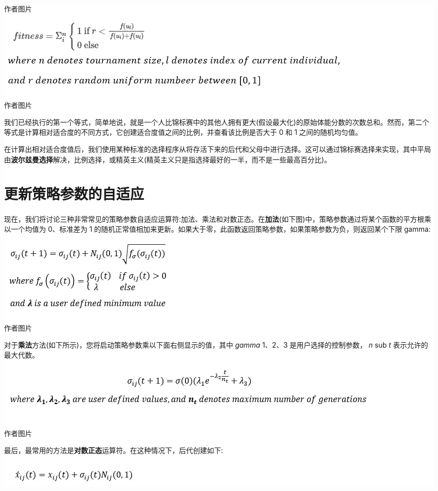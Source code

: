 作者图片

![](img/f6291454ac9f750ee7b909ef899af816.png)

作者图片

我们已经执行的第一个等式，简单地说，就是一个人比锦标赛中的其他人拥有更大(假设最大化)的原始体能分数的次数总和。然而，第二个等式是计算相对适合度的不同方式，它创建适合度值之间的比例，并查看该比例是否大于 0 和 1 之间的随机均匀值。

在计算出相对适合度值后，我们使用某种标准的选择程序从将存活下来的后代和父母中进行选择。这可以通过锦标赛选择来实现，其中平局由**波尔兹曼选择**解决，比例选择，或精英主义(精英主义只是指选择最好的一半，而不是一些最高百分比)。

# 更新策略参数的自适应

现在，我们将讨论三种非常常见的策略参数自适应运算符:加法、乘法和对数正态。在**加法**(如下图)中，策略参数通过将某个函数的平方根乘以一个均值为 0、标准差为 1 的随机正常值相加来更新。如果大于零，此函数返回策略参数，如果策略参数为负，则返回某个下限 gamma:

![](img/f343af5fcca47e23ab018603081ae360.png)

作者图片

对于**乘法**方法(如下所示)，您将启动策略参数乘以下面右侧显示的值，其中 *gamma* 1、2、3 是用户选择的控制参数， *n* sub *t* 表示允许的最大代数。

![](img/0c0ba4d5da1290cdbd8d54424f7f8ae3.png)

作者图片

最后，最常用的方法是**对数正态**运算符。在这种情况下，后代创建如下:

![](img/d5106b1a818fec8d702f90069a0bf714.png)
